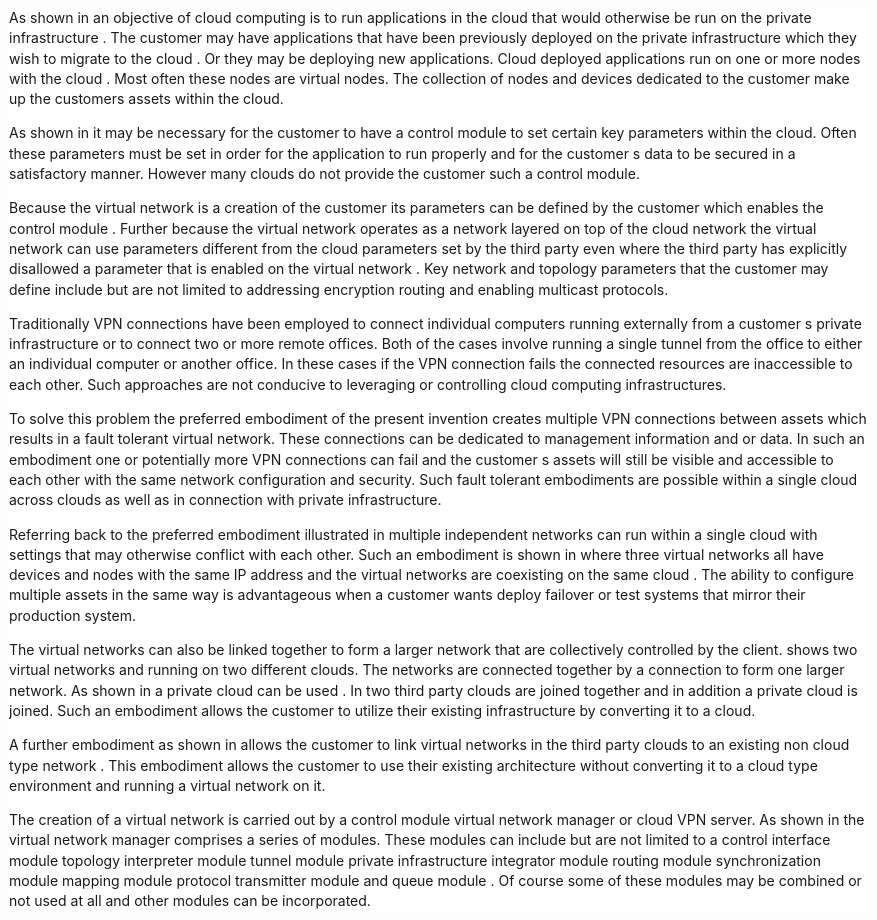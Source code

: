 As shown in an objective of cloud computing is to run applications in the cloud that would otherwise be run on the private infrastructure . The customer may have applications that have been previously deployed on the private infrastructure which they wish to migrate to the cloud . Or they may be deploying new applications. Cloud deployed applications run on one or more nodes with the cloud . Most often these nodes are virtual nodes. The collection of nodes and devices dedicated to the customer make up the customers assets within the cloud.

As shown in it may be necessary for the customer to have a control module to set certain key parameters within the cloud. Often these parameters must be set in order for the application to run properly and for the customer s data to be secured in a satisfactory manner. However many clouds do not provide the customer such a control module.

Because the virtual network is a creation of the customer its parameters can be defined by the customer which enables the control module . Further because the virtual network operates as a network layered on top of the cloud network the virtual network can use parameters different from the cloud parameters set by the third party even where the third party has explicitly disallowed a parameter that is enabled on the virtual network . Key network and topology parameters that the customer may define include but are not limited to addressing encryption routing and enabling multicast protocols.

Traditionally VPN connections have been employed to connect individual computers running externally from a customer s private infrastructure or to connect two or more remote offices. Both of the cases involve running a single tunnel from the office to either an individual computer or another office. In these cases if the VPN connection fails the connected resources are inaccessible to each other. Such approaches are not conducive to leveraging or controlling cloud computing infrastructures.

To solve this problem the preferred embodiment of the present invention creates multiple VPN connections between assets which results in a fault tolerant virtual network. These connections can be dedicated to management information and or data. In such an embodiment one or potentially more VPN connections can fail and the customer s assets will still be visible and accessible to each other with the same network configuration and security. Such fault tolerant embodiments are possible within a single cloud across clouds as well as in connection with private infrastructure.

Referring back to the preferred embodiment illustrated in multiple independent networks can run within a single cloud with settings that may otherwise conflict with each other. Such an embodiment is shown in where three virtual networks all have devices and nodes with the same IP address and the virtual networks are coexisting on the same cloud . The ability to configure multiple assets in the same way is advantageous when a customer wants deploy failover or test systems that mirror their production system.

The virtual networks can also be linked together to form a larger network that are collectively controlled by the client. shows two virtual networks and running on two different clouds. The networks are connected together by a connection to form one larger network. As shown in a private cloud can be used . In two third party clouds are joined together and in addition a private cloud is joined. Such an embodiment allows the customer to utilize their existing infrastructure by converting it to a cloud.

A further embodiment as shown in allows the customer to link virtual networks in the third party clouds to an existing non cloud type network . This embodiment allows the customer to use their existing architecture without converting it to a cloud type environment and running a virtual network on it.

The creation of a virtual network is carried out by a control module virtual network manager or cloud VPN server. As shown in the virtual network manager comprises a series of modules. These modules can include but are not limited to a control interface module topology interpreter module tunnel module private infrastructure integrator module routing module synchronization module mapping module protocol transmitter module and queue module . Of course some of these modules may be combined or not used at all and other modules can be incorporated.
